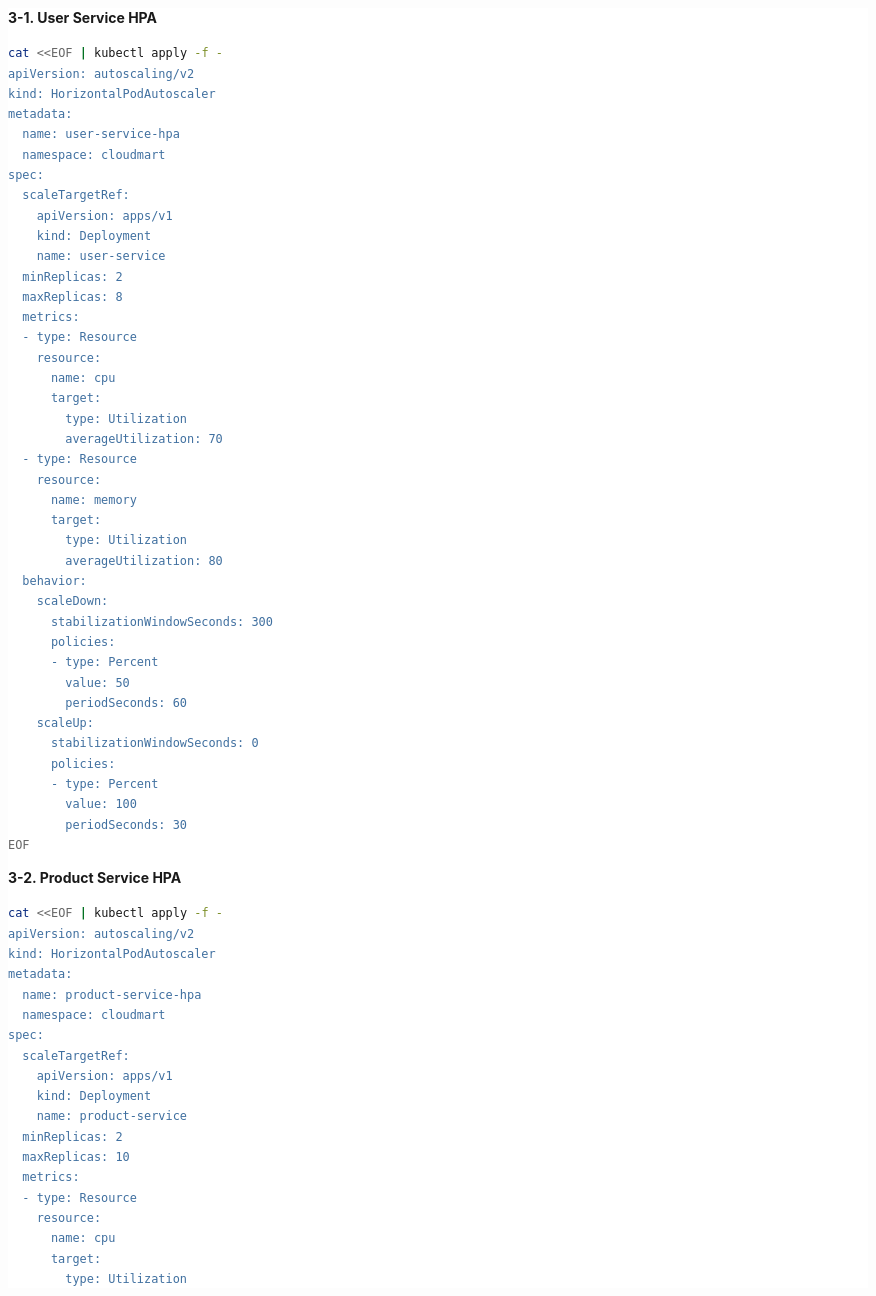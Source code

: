 **3-1. User Service HPA**
```bash
cat <<EOF | kubectl apply -f -
apiVersion: autoscaling/v2
kind: HorizontalPodAutoscaler
metadata:
  name: user-service-hpa
  namespace: cloudmart
spec:
  scaleTargetRef:
    apiVersion: apps/v1
    kind: Deployment
    name: user-service
  minReplicas: 2
  maxReplicas: 8
  metrics:
  - type: Resource
    resource:
      name: cpu
      target:
        type: Utilization
        averageUtilization: 70
  - type: Resource
    resource:
      name: memory
      target:
        type: Utilization
        averageUtilization: 80
  behavior:
    scaleDown:
      stabilizationWindowSeconds: 300
      policies:
      - type: Percent
        value: 50
        periodSeconds: 60
    scaleUp:
      stabilizationWindowSeconds: 0
      policies:
      - type: Percent
        value: 100
        periodSeconds: 30
EOF
```

**3-2. Product Service HPA**
```bash
cat <<EOF | kubectl apply -f -
apiVersion: autoscaling/v2
kind: HorizontalPodAutoscaler
metadata:
  name: product-service-hpa
  namespace: cloudmart
spec:
  scaleTargetRef:
    apiVersion: apps/v1
    kind: Deployment
    name: product-service
  minReplicas: 2
  maxReplicas: 10
  metrics:
  - type: Resource
    resource:
      name: cpu
      target:
        type: Utilization
```